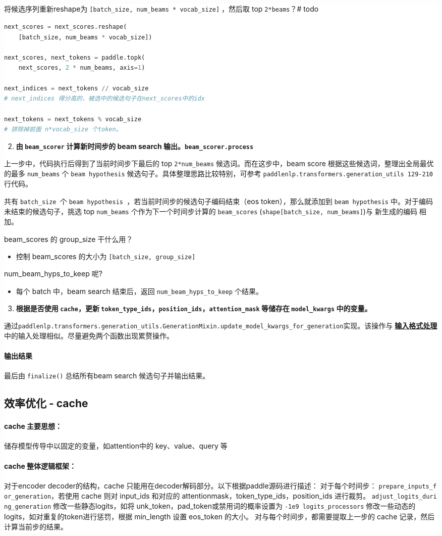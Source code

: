 将候选序列重新reshape为 `[batch_size, num_beams * vocab_size]` ，然后取 top `2*beams`？# todo

```python
next_scores = next_scores.reshape(
    [batch_size, num_beams * vocab_size])

next_scores, next_tokens = paddle.topk(
    next_scores, 2 * num_beams, axis=1)

next_indices = next_tokens // vocab_size
# next_indices 得分高的，被选中的候选句子在next_scores中的idx

next_tokens = next_tokens % vocab_size  
# 排除掉前面 n*vocab_size 个token。
```

2. **由 `beam_scorer` 计算新时间步的 beam search 输出。`beam_scorer.process`**

上一步中，代码执行后得到了当前时间步下最后的 top `2*num_beams` 候选词。而在这步中，beam score 根据这些候选词，整理出全局最优的最多 `num_beams` 个 `beam hypothesis` 候选句子。具体整理思路比较特别，可参考 `paddlenlp.transformers.generation_utils 129-210` 行代码。

共有 `batch_size `个 `beam hypothesis `，若当前时间步的候选句子编码结束（eos token），那么就添加到 `beam hypothesis` 中。对于编码未结束的候选句子，挑选 top `num_beams` 个作为下一个时间步计算的 `beam_scores` (`shape[batch_size, num_beams]`)与 新生成的编码 相加。

beam_scores 的 group_size 干什么用？

+ 控制 beam_scores 的大小为 `[batch_size, group_size]` 

num_beam_hyps_to_keep 呢?

+ 每个 batch 中，beam search 结束后，返回 `num_beam_hyps_to_keep` 个结果。

3. **根据是否使用 `cache`，更新 `token_type_ids`，`position_ids`，`attention_mask` 等储存在 `model_kwargs` 中的变量。**

通过`paddlenlp.transformers.generation_utils.GenerationMixin.update_model_kwargs_for_generation`实现。该操作与 [**输入格式处理** ](#输入格式处理) 中的输入处理相似。尽量避免两个函数出现累赘操作。

#### 输出结果

最后由 `finalize()` 总结所有beam search 候选句子并输出结果。

## 效率优化 - cache

#### cache 主要思想：

储存模型传导中以固定的变量，如attention中的 key、value、query 等

#### cache 整体逻辑框架：

对于encoder decoder的结构，cache 只能用在decoder解码部分。以下根据paddle源码进行描述：
对于每个时间步：
`prepare_inputs_for_generation`，若使用 cache 则对 input_ids 和对应的 attentionmask，token_type_ids，position_ids 进行裁剪。
`adjust_logits_during_generation` 修改一些静态logits，如将 unk_token，pad_token或禁用词的概率设置为 `-1e9
logits_processors` 修改一些动态的logits，如对重复的token进行惩罚，根据 min_length 设置 eos_token 的大小。
对与每个时间步，都需要提取上一步的 cache 记录，然后计算当前步的结果。

